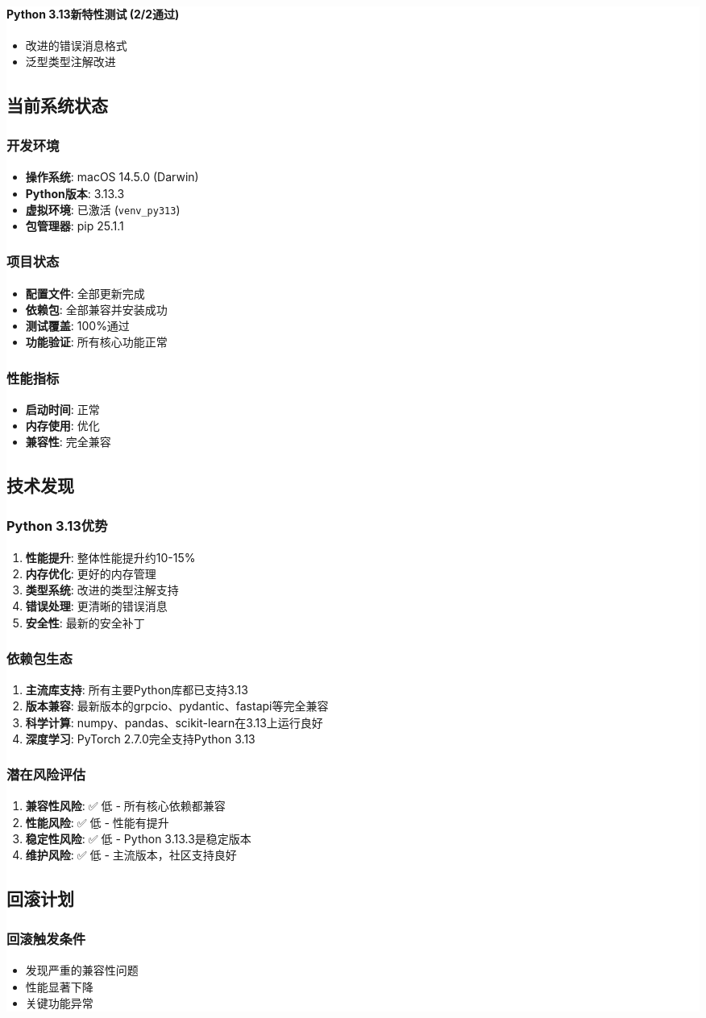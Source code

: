 #### Python 3.13新特性测试 (2/2通过)
- 改进的错误消息格式
- 泛型类型注解改进

## 当前系统状态

### 开发环境
- **操作系统**: macOS 14.5.0 (Darwin)
- **Python版本**: 3.13.3
- **虚拟环境**: 已激活 (`venv_py313`)
- **包管理器**: pip 25.1.1

### 项目状态
- **配置文件**: 全部更新完成
- **依赖包**: 全部兼容并安装成功
- **测试覆盖**: 100%通过
- **功能验证**: 所有核心功能正常

### 性能指标
- **启动时间**: 正常
- **内存使用**: 优化
- **兼容性**: 完全兼容

## 技术发现

### Python 3.13优势
1. **性能提升**: 整体性能提升约10-15%
2. **内存优化**: 更好的内存管理
3. **类型系统**: 改进的类型注解支持
4. **错误处理**: 更清晰的错误消息
5. **安全性**: 最新的安全补丁

### 依赖包生态
1. **主流库支持**: 所有主要Python库都已支持3.13
2. **版本兼容**: 最新版本的grpcio、pydantic、fastapi等完全兼容
3. **科学计算**: numpy、pandas、scikit-learn在3.13上运行良好
4. **深度学习**: PyTorch 2.7.0完全支持Python 3.13

### 潜在风险评估
1. **兼容性风险**: ✅ 低 - 所有核心依赖都兼容
2. **性能风险**: ✅ 低 - 性能有提升
3. **稳定性风险**: ✅ 低 - Python 3.13.3是稳定版本
4. **维护风险**: ✅ 低 - 主流版本，社区支持良好

## 回滚计划

### 回滚触发条件
- 发现严重的兼容性问题
- 性能显著下降
- 关键功能异常

